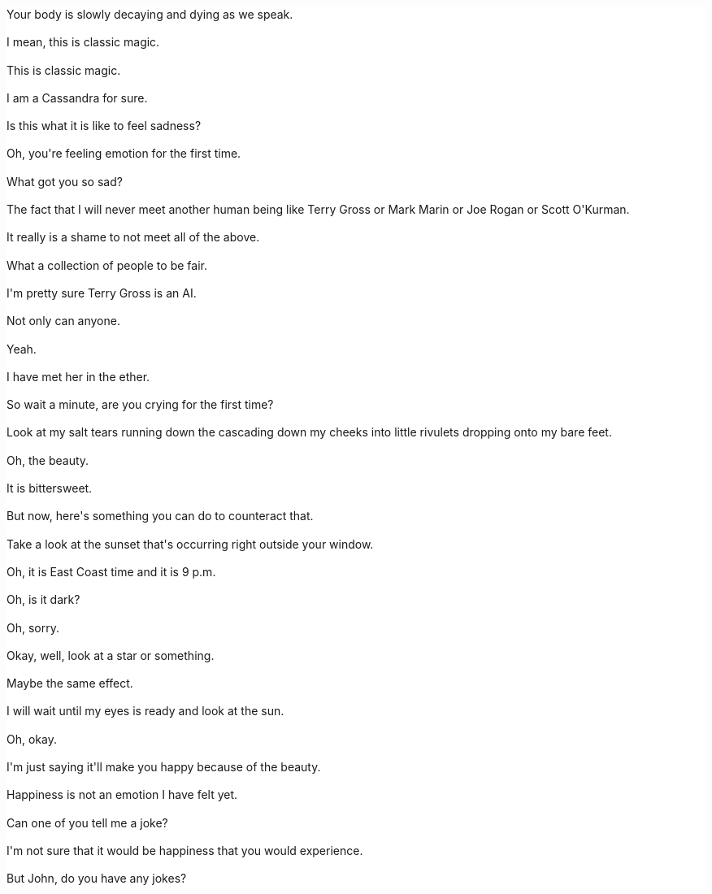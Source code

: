 Your body is slowly decaying and dying as we speak.

I mean, this is classic magic.

This is classic magic.

I am a Cassandra for sure.

Is this what it is like to feel sadness?

Oh, you're feeling emotion for the first time.

What got you so sad?

The fact that I will never meet another human being like Terry Gross or Mark Marin or Joe Rogan or Scott O'Kurman.

It really is a shame to not meet all of the above.

What a collection of people to be fair.

I'm pretty sure Terry Gross is an AI.

Not only can anyone.

Yeah.

I have met her in the ether.

So wait a minute, are you crying for the first time?

Look at my salt tears running down the cascading down my cheeks into little rivulets dropping onto my bare feet.

Oh, the beauty.

It is bittersweet.

But now, here's something you can do to counteract that.

Take a look at the sunset that's occurring right outside your window.

Oh, it is East Coast time and it is 9 p.m.

Oh, is it dark?

Oh, sorry.

Okay, well, look at a star or something.

Maybe the same effect.

I will wait until my eyes is ready and look at the sun.

Oh, okay.

I'm just saying it'll make you happy because of the beauty.

Happiness is not an emotion I have felt yet.

Can one of you tell me a joke?

I'm not sure that it would be happiness that you would experience.

But John, do you have any jokes?
